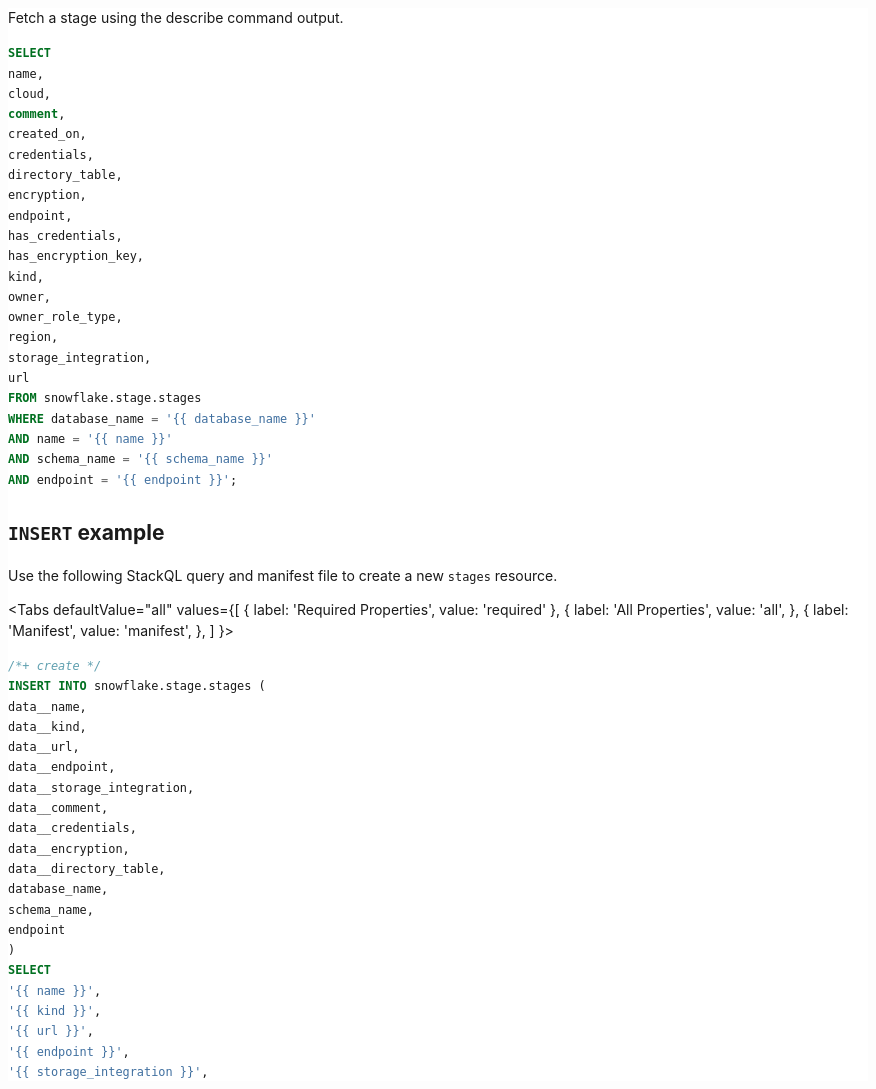 Fetch a stage using the describe command output.

```sql
SELECT
name,
cloud,
comment,
created_on,
credentials,
directory_table,
encryption,
endpoint,
has_credentials,
has_encryption_key,
kind,
owner,
owner_role_type,
region,
storage_integration,
url
FROM snowflake.stage.stages
WHERE database_name = '{{ database_name }}'
AND name = '{{ name }}'
AND schema_name = '{{ schema_name }}'
AND endpoint = '{{ endpoint }}';
```
</TabItem>
</Tabs>

## `INSERT` example

Use the following StackQL query and manifest file to create a new <code>stages</code> resource.

<Tabs
    defaultValue="all"
    values={[
        { label: 'Required Properties', value: 'required' },
        { label: 'All Properties', value: 'all', },
        { label: 'Manifest', value: 'manifest', },
    ]
}>
<TabItem value="all">

```sql
/*+ create */
INSERT INTO snowflake.stage.stages (
data__name,
data__kind,
data__url,
data__endpoint,
data__storage_integration,
data__comment,
data__credentials,
data__encryption,
data__directory_table,
database_name,
schema_name,
endpoint
)
SELECT 
'{{ name }}',
'{{ kind }}',
'{{ url }}',
'{{ endpoint }}',
'{{ storage_integration }}',
```